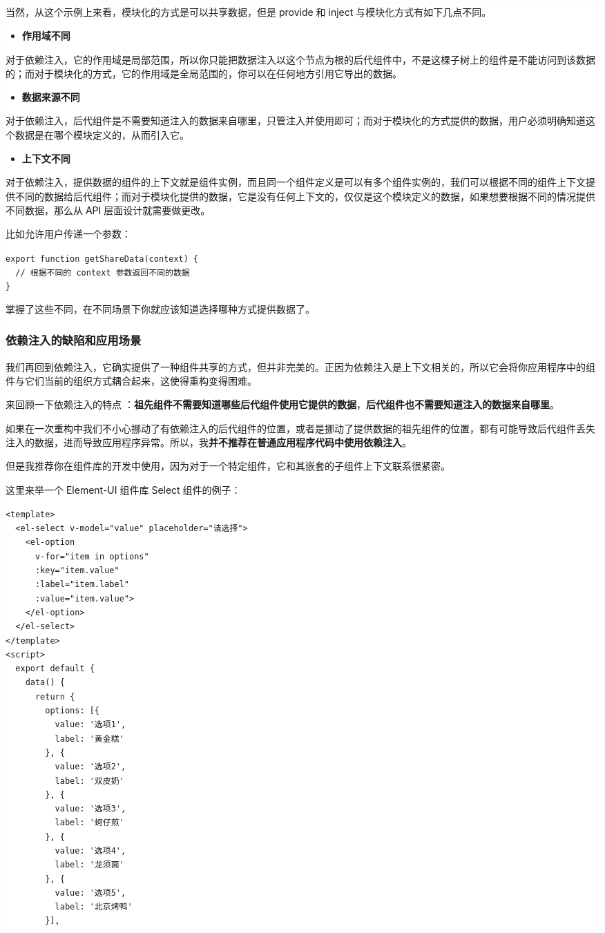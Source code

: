 
当然，从这个示例上来看，模块化的方式是可以共享数据，但是 provide 和 inject 与模块化方式有如下几点不同。

*   **作用域不同**
    

对于依赖注入，它的作用域是局部范围，所以你只能把数据注入以这个节点为根的后代组件中，不是这棵子树上的组件是不能访问到该数据的；而对于模块化的方式，它的作用域是全局范围的，你可以在任何地方引用它导出的数据。

*   **数据来源不同**
    

对于依赖注入，后代组件是不需要知道注入的数据来自哪里，只管注入并使用即可；而对于模块化的方式提供的数据，用户必须明确知道这个数据是在哪个模块定义的，从而引入它。

*   **上下文不同**
    

对于依赖注入，提供数据的组件的上下文就是组件实例，而且同一个组件定义是可以有多个组件实例的，我们可以根据不同的组件上下文提供不同的数据给后代组件；而对于模块化提供的数据，它是没有任何上下文的，仅仅是这个模块定义的数据，如果想要根据不同的情况提供不同数据，那么从 API 层面设计就需要做更改。

比如允许用户传递一个参数：

    export function getShareData(context) { 
      // 根据不同的 context 参数返回不同的数据 
    }
    

掌握了这些不同，在不同场景下你就应该知道选择哪种方式提供数据了。

### 依赖注入的缺陷和应用场景

我们再回到依赖注入，它确实提供了一种组件共享的方式，但并非完美的。正因为依赖注入是上下文相关的，所以它会将你应用程序中的组件与它们当前的组织方式耦合起来，这使得重构变得困难。

来回顾一下依赖注入的特点 ：**祖先组件不需要知道哪些后代组件使用它提供的数据**，**后代组件也不需要知道注入的数据来自哪里**。

如果在一次重构中我们不小心挪动了有依赖注入的后代组件的位置，或者是挪动了提供数据的祖先组件的位置，都有可能导致后代组件丢失注入的数据，进而导致应用程序异常。所以，我**并不推荐在普通应用程序代码中使用依赖注入**。

但是我推荐你在组件库的开发中使用，因为对于一个特定组件，它和其嵌套的子组件上下文联系很紧密。

这里来举一个 Element-UI 组件库 Select 组件的例子：

    <template> 
      <el-select v-model="value" placeholder="请选择"> 
        <el-option 
          v-for="item in options" 
          :key="item.value" 
          :label="item.label" 
          :value="item.value"> 
        </el-option> 
      </el-select> 
    </template> 
    <script> 
      export default { 
        data() { 
          return { 
            options: [{ 
              value: '选项1', 
              label: '黄金糕' 
            }, { 
              value: '选项2', 
              label: '双皮奶' 
            }, { 
              value: '选项3', 
              label: '蚵仔煎' 
            }, { 
              value: '选项4', 
              label: '龙须面' 
            }, { 
              value: '选项5', 
              label: '北京烤鸭' 
            }], 